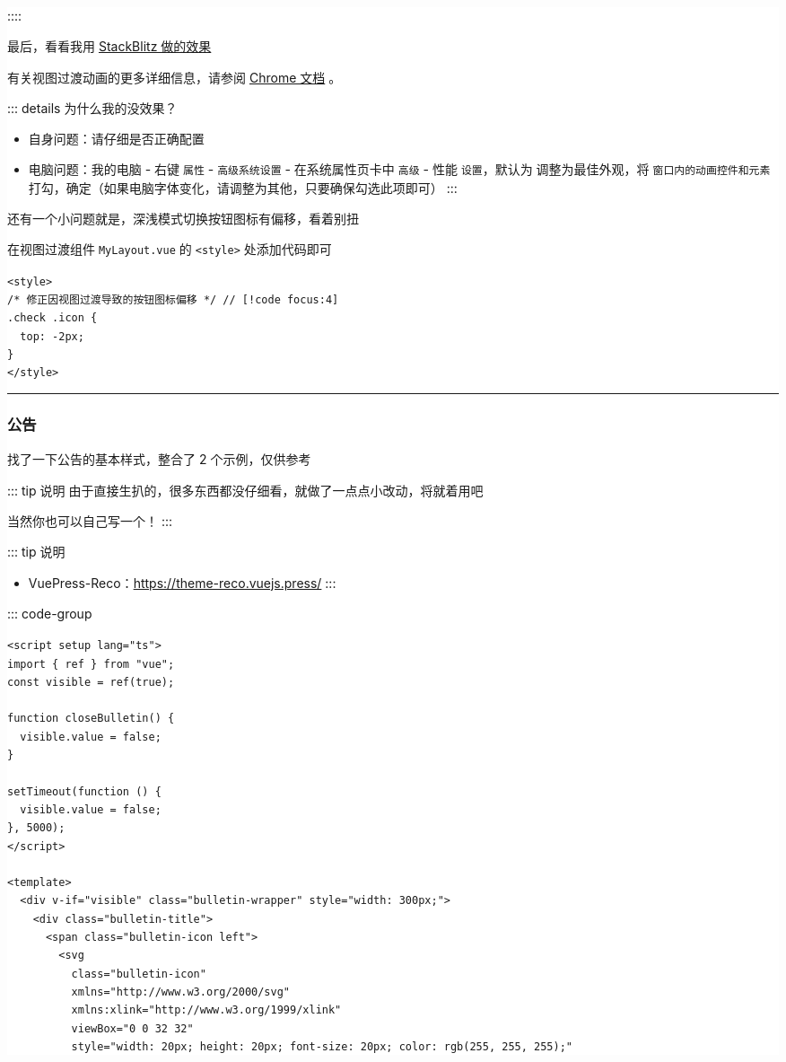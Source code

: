 ::::

最后，看看我用 [StackBlitz 做的效果](https://stackblitz.com/edit/vite-kg6cte)

有关视图过渡动画的更多详细信息，请参阅 [Chrome 文档](https://developer.chrome.com/docs/web-platform/view-transitions?hl=zh-cn) 。

::: details 为什么我的没效果？

- 自身问题：请仔细是否正确配置

- 电脑问题：我的电脑 - 右键 `属性` - `高级系统设置` - 在系统属性页卡中 `高级` - 性能 `设置`，默认为 调整为最佳外观，将 `窗口内的动画控件和元素` 打勾，确定（如果电脑字体变化，请调整为其他，只要确保勾选此项即可）
  :::

还有一个小问题就是，深浅模式切换按钮图标有偏移，看着别扭

在视图过渡组件 `MyLayout.vue` 的 `<style>` 处添加代码即可

```vue [MyLayout.vue] {2-5}
<style>
/* 修正因视图过渡导致的按钮图标偏移 */ // [!code focus:4]
.check .icon {
  top: -2px;
}
</style>
```

---

### 公告

找了一下公告的基本样式，整合了 2 个示例，仅供参考

::: tip 说明
由于直接生扒的，很多东西都没仔细看，就做了一点点小改动，将就着用吧

当然你也可以自己写一个！
:::

::: tip 说明

- VuePress-Reco：https://theme-reco.vuejs.press/
  :::

::: code-group

```vue [仿vuepress-reco公告（二选一）]
<script setup lang="ts">
import { ref } from "vue";
const visible = ref(true);

function closeBulletin() {
  visible.value = false;
}

setTimeout(function () {
  visible.value = false;
}, 5000);
</script>

<template>
  <div v-if="visible" class="bulletin-wrapper" style="width: 300px;">
    <div class="bulletin-title">
      <span class="bulletin-icon left">
        <svg
          class="bulletin-icon"
          xmlns="http://www.w3.org/2000/svg"
          xmlns:xlink="http://www.w3.org/1999/xlink"
          viewBox="0 0 32 32"
          style="width: 20px; height: 20px; font-size: 20px; color: rgb(255, 255, 255);"
```